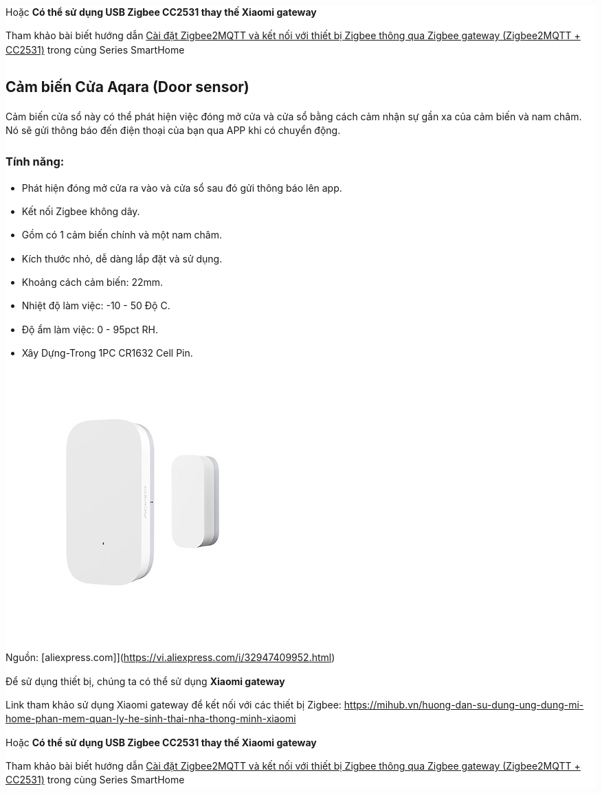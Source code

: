 Hoặc **Có thể sử dụng USB Zigbee CC2531 thay thế Xiaomi gateway**

Tham khảo bài biết hướng dẫn [Cài đặt Zigbee2MQTT và kết nối với thiết bị Zigbee thông qua Zigbee gateway (Zigbee2MQTT + CC2531)](./Zigbee2MQTT.html) trong cùng Series SmartHome

## Cảm biến Cửa Aqara (Door sensor)

 Cảm biến cửa sổ này có thể phát hiện việc đóng mở cửa và cửa sổ bằng cách cảm nhận sự gần xa của cảm biến và nam châm. Nó sẽ gửi thông báo đến điện thoại của bạn qua APP khi có chuyển động.

### Tính năng:
* Phát hiện đóng mở cửa ra vào và cửa sổ sau đó gửi thông báo lên app.

* Kết nối Zigbee không dây.

* Gồm có 1 cảm biến chính và một nam châm.

* Kích thước nhỏ, dễ dàng lắp đặt và sử dụng.

* Khoảng cách cảm biến: 22mm.

* Nhiệt độ làm việc: -10 - 50 Độ C.

* Độ ẩm làm việc: 0 - 95pct RH.

* Xây Dựng-Trong 1PC CR1632 Cell Pin.

![Door sensor](../_static/images/Door_sensor.png)

Nguồn: [aliexpress.com]](https://vi.aliexpress.com/i/32947409952.html)

Để sử dụng thiết bị, chúng ta có thể sử dụng **Xiaomi gateway**

Link tham khảo sử dụng Xiaomi gateway để kết nối với các thiết bị Zigbee: https://mihub.vn/huong-dan-su-dung-ung-dung-mi-home-phan-mem-quan-ly-he-sinh-thai-nha-thong-minh-xiaomi

Hoặc **Có thể sử dụng USB Zigbee CC2531 thay thế Xiaomi gateway**

Tham khảo bài biết hướng dẫn [Cài đặt Zigbee2MQTT và kết nối với thiết bị Zigbee thông qua Zigbee gateway (Zigbee2MQTT + CC2531)](./Zigbee2MQTT.html) trong cùng Series SmartHome
